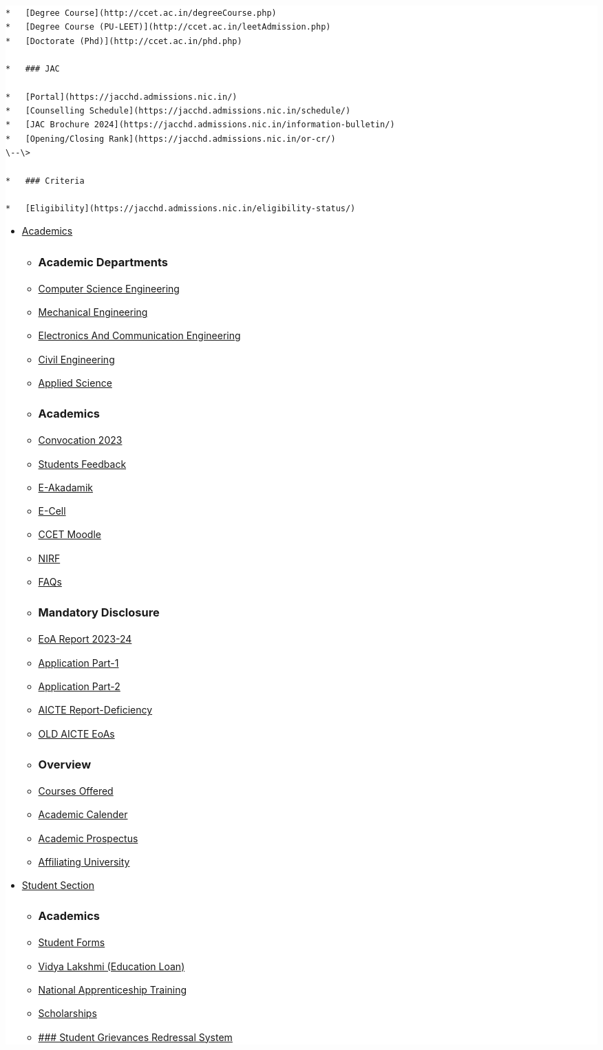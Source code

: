     *   [Degree Course](http://ccet.ac.in/degreeCourse.php)
    *   [Degree Course (PU-LEET)](http://ccet.ac.in/leetAdmission.php)
    *   [Doctorate (Phd)](http://ccet.ac.in/phd.php)
    
    *   ### JAC
        
    *   [Portal](https://jacchd.admissions.nic.in/)
    *   [Counselling Schedule](https://jacchd.admissions.nic.in/schedule/)
    *   [JAC Brochure 2024](https://jacchd.admissions.nic.in/information-bulletin/)
    *   [Opening/Closing Rank](https://jacchd.admissions.nic.in/or-cr/)
    \--\>
    
    *   ### Criteria
        
    *   [Eligibility](https://jacchd.admissions.nic.in/eligibility-status/)
    
*   [Academics](http://ccet.ac.in/E-NewsLetter.php#)
    
    *   ### Academic Departments
        
    *   [Computer Science Engineering](http://ccet.ac.in/CSE-overview.php)
    *   [Mechanical Engineering](http://ccet.ac.in/MECH-overview.php)
    *   [Electronics And Communication Engineering](http://ccet.ac.in/ECE-overview.php)
    *   [Civil Engineering](http://ccet.ac.in/CIVIL-overview.php)
    *   [Applied Science](http://ccet.ac.in/AS-overview.php)
    
    *   ### Academics
        
    *   [Convocation 2023](https://forms.gle/XZ2BopVZGTrTp8TUA)
    *   [Students Feedback](https://smartcookie.in/)
    *   [E-Akadamik](http://eakadamik.in/ccet/)
    *   [E-Cell](http://ccet.ac.in/Ecell.php)
    *   [CCET Moodle](http://192.168.13.19/moodle/)
    *   [NIRF](http://ccet.ac.in/pdf/NIRFReport2023.pdf)
    *   [FAQs](http://ccet.ac.in/FAQ.php)
    
    *   ### Mandatory Disclosure
        
    *   [EoA Report 2023-24](http://ccet.ac.in/pdf/AICTE/EOA-Report2023-24.PDF)
    *   [Application Part-1](http://ccet.ac.in/pdf/AICTE/Institution_Application_Report_PART1_2021-22.PDF)
    *   [Application Part-2](http://ccet.ac.in/pdf/AICTE/Application-Report-PART2-2023-24.pdf)
    *   [AICTE Report-Deficiency](http://ccet.ac.in/pdf/AICTE/DeficiencyReport21-22.PDF)
    *   [OLD AICTE EoAs](http://ccet.ac.in/aictedata.php)
    *   ### Overview
        
    *   [Courses Offered](http://ccet.ac.in/coursesOffered.php)
    *   [Academic Calender](http://ccet.ac.in/academicCalendar.php)
    *   [Academic Prospectus](http://ccet.ac.in/academicProspectus.php)
    *   [Affiliating University](http://puchd.ac.in/)
    
*   [Student Section](http://ccet.ac.in/E-NewsLetter.php#)
    
    *   ### Academics
        
    *   [Student Forms](http://ccet.ac.in/forms.php)
    *   [Vidya Lakshmi (Education Loan)](https://www.vidyalakshmi.co.in/Students/indexPopup)
    *   [National Apprenticeship Training](http://mhrdnats.gov.in/)
    *   [Scholarships](http://ccet.ac.in/scholarship.php)
    *   [### Student Grievances Redressal System](http://ccet.ac.in/grievances/login.php)
    
